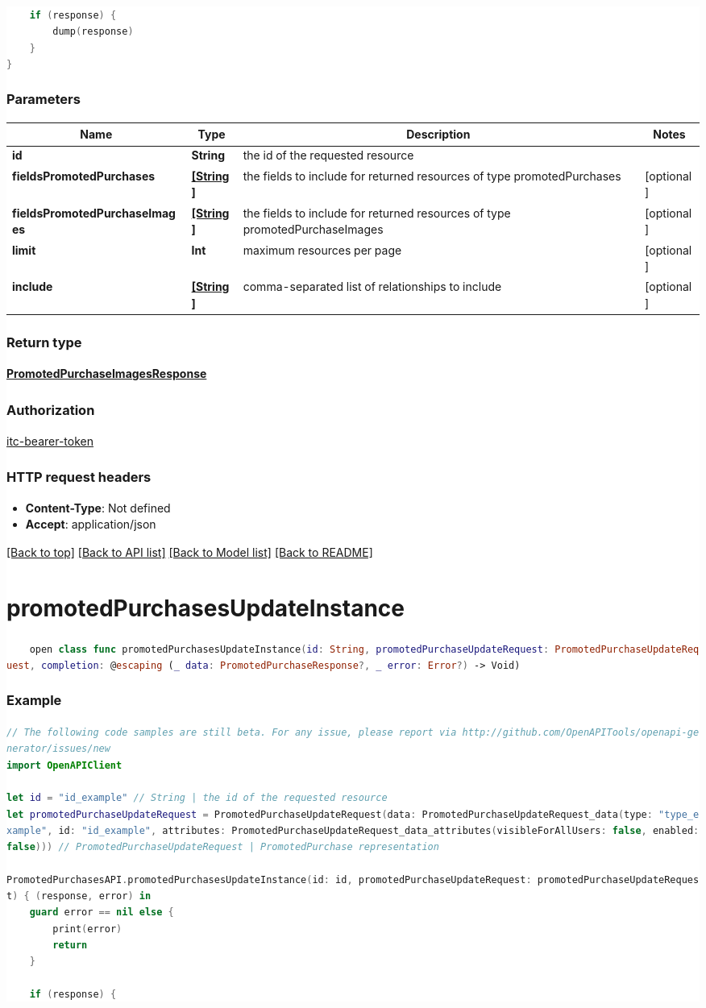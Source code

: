 ```swift
    if (response) {
        dump(response)
    }
}
```

### Parameters

Name | Type | Description  | Notes
------------- | ------------- | ------------- | -------------
 **id** | **String** | the id of the requested resource | 
 **fieldsPromotedPurchases** | [**[String]**](String.md) | the fields to include for returned resources of type promotedPurchases | [optional] 
 **fieldsPromotedPurchaseImages** | [**[String]**](String.md) | the fields to include for returned resources of type promotedPurchaseImages | [optional] 
 **limit** | **Int** | maximum resources per page | [optional] 
 **include** | [**[String]**](String.md) | comma-separated list of relationships to include | [optional] 

### Return type

[**PromotedPurchaseImagesResponse**](PromotedPurchaseImagesResponse.md)

### Authorization

[itc-bearer-token](../README.md#itc-bearer-token)

### HTTP request headers

 - **Content-Type**: Not defined
 - **Accept**: application/json

[[Back to top]](#) [[Back to API list]](../README.md#documentation-for-api-endpoints) [[Back to Model list]](../README.md#documentation-for-models) [[Back to README]](../README.md)

# **promotedPurchasesUpdateInstance**
```swift
    open class func promotedPurchasesUpdateInstance(id: String, promotedPurchaseUpdateRequest: PromotedPurchaseUpdateRequest, completion: @escaping (_ data: PromotedPurchaseResponse?, _ error: Error?) -> Void)
```



### Example
```swift
// The following code samples are still beta. For any issue, please report via http://github.com/OpenAPITools/openapi-generator/issues/new
import OpenAPIClient

let id = "id_example" // String | the id of the requested resource
let promotedPurchaseUpdateRequest = PromotedPurchaseUpdateRequest(data: PromotedPurchaseUpdateRequest_data(type: "type_example", id: "id_example", attributes: PromotedPurchaseUpdateRequest_data_attributes(visibleForAllUsers: false, enabled: false))) // PromotedPurchaseUpdateRequest | PromotedPurchase representation

PromotedPurchasesAPI.promotedPurchasesUpdateInstance(id: id, promotedPurchaseUpdateRequest: promotedPurchaseUpdateRequest) { (response, error) in
    guard error == nil else {
        print(error)
        return
    }

    if (response) {
```